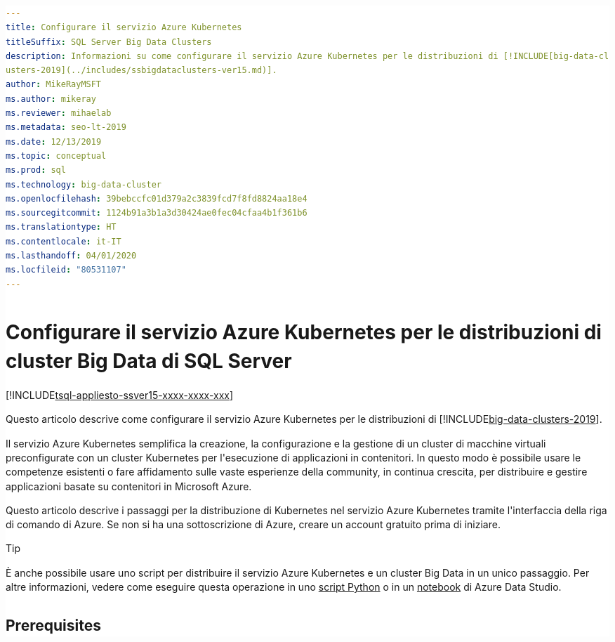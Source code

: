 ```yaml
---
title: Configurare il servizio Azure Kubernetes
titleSuffix: SQL Server Big Data Clusters
description: Informazioni su come configurare il servizio Azure Kubernetes per le distribuzioni di [!INCLUDE[big-data-clusters-2019](../includes/ssbigdataclusters-ver15.md)].
author: MikeRayMSFT
ms.author: mikeray
ms.reviewer: mihaelab
ms.metadata: seo-lt-2019
ms.date: 12/13/2019
ms.topic: conceptual
ms.prod: sql
ms.technology: big-data-cluster
ms.openlocfilehash: 39bebccfc01d379a2c3839fcd7f8fd8824aa18e4
ms.sourcegitcommit: 1124b91a3b1a3d30424ae0fec04cfaa4b1f361b6
ms.translationtype: HT
ms.contentlocale: it-IT
ms.lasthandoff: 04/01/2020
ms.locfileid: "80531107"
---
```

# <a name="configure-azure-kubernetes-service-for-sql-server-big-data-cluster-deployments"></a>Configurare il servizio Azure Kubernetes per le distribuzioni di cluster Big Data di SQL Server

[!INCLUDE[tsql-appliesto-ssver15-xxxx-xxxx-xxx](../includes/tsql-appliesto-ssver15-xxxx-xxxx-xxx.md)]

Questo articolo descrive come configurare il servizio Azure Kubernetes per le distribuzioni di [!INCLUDE[big-data-clusters-2019](../includes/ssbigdataclusters-ver15.md)].

Il servizio Azure Kubernetes semplifica la creazione, la configurazione e la gestione di un cluster di macchine virtuali preconfigurate con un cluster Kubernetes per l'esecuzione di applicazioni in contenitori. In questo modo è possibile usare le competenze esistenti o fare affidamento sulle vaste esperienze della community, in continua crescita, per distribuire e gestire applicazioni basate su contenitori in Microsoft Azure.

Questo articolo descrive i passaggi per la distribuzione di Kubernetes nel servizio Azure Kubernetes tramite l'interfaccia della riga di comando di Azure. Se non si ha una sottoscrizione di Azure, creare un account gratuito prima di iniziare.

> [!TIP]
> È anche possibile usare uno script per distribuire il servizio Azure Kubernetes e un cluster Big Data in un unico passaggio. Per altre informazioni, vedere come eseguire questa operazione in uno [script Python](quickstart-big-data-cluster-deploy.md) o in un [notebook](notebooks-deploy.md) di Azure Data Studio.

## <a name="prerequisites"></a>Prerequisites
